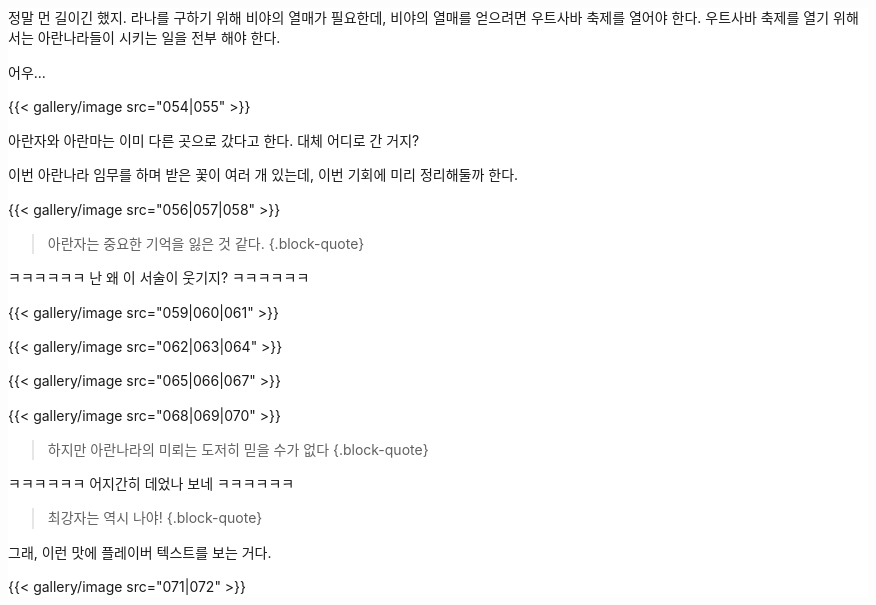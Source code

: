 정말 먼 길이긴 했지. 라나를 구하기 위해 비야의 열매가 필요한데, 비야의 열매를 얻으려면 우트사바 축제를 열어야 한다. 우트사바 축제를 열기 위해서는 아란나라들이 시키는 일을 전부 해야 한다.

어우...

{{< gallery/image src="054|055" >}}

아란자와 아란마는 이미 다른 곳으로 갔다고 한다. 대체 어디로 간 거지?

이번 아란나라 임무를 하며 받은 꽃이 여러 개 있는데, 이번 기회에 미리 정리해둘까 한다.

{{< gallery/image src="056|057|058" >}}

> 아란자는 중요한 기억을 잃은 것 같다.
{.block-quote}

ㅋㅋㅋㅋㅋㅋ 난 왜 이 서술이 웃기지? ㅋㅋㅋㅋㅋㅋ

{{< gallery/image src="059|060|061" >}}

{{< gallery/image src="062|063|064" >}}

{{< gallery/image src="065|066|067" >}}

{{< gallery/image src="068|069|070" >}}

> 하지만 아란나라의 미뢰는 도저히 믿을 수가 없다
{.block-quote}

ㅋㅋㅋㅋㅋㅋ 어지간히 데었나 보네 ㅋㅋㅋㅋㅋㅋ

> 최강자는 역시 나야!
{.block-quote}

그래, 이런 맛에 플레이버 텍스트를 보는 거다.

{{< gallery/image src="071|072" >}}
